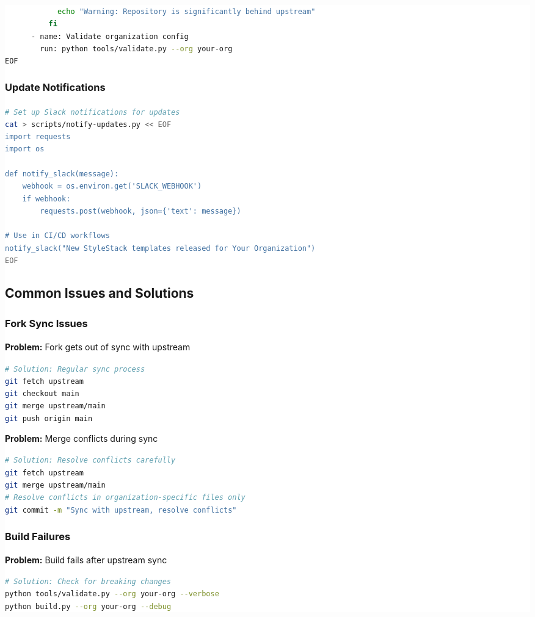 ```bash
            echo "Warning: Repository is significantly behind upstream"
          fi
      - name: Validate organization config
        run: python tools/validate.py --org your-org
EOF
```

### Update Notifications

```bash
# Set up Slack notifications for updates
cat > scripts/notify-updates.py << EOF
import requests
import os

def notify_slack(message):
    webhook = os.environ.get('SLACK_WEBHOOK')
    if webhook:
        requests.post(webhook, json={'text': message})

# Use in CI/CD workflows
notify_slack("New StyleStack templates released for Your Organization")
EOF
```

## Common Issues and Solutions

### Fork Sync Issues

**Problem:** Fork gets out of sync with upstream
```bash
# Solution: Regular sync process
git fetch upstream
git checkout main  
git merge upstream/main
git push origin main
```

**Problem:** Merge conflicts during sync
```bash
# Solution: Resolve conflicts carefully
git fetch upstream
git merge upstream/main
# Resolve conflicts in organization-specific files only
git commit -m "Sync with upstream, resolve conflicts"
```

### Build Failures

**Problem:** Build fails after upstream sync
```bash
# Solution: Check for breaking changes
python tools/validate.py --org your-org --verbose
python build.py --org your-org --debug
```
